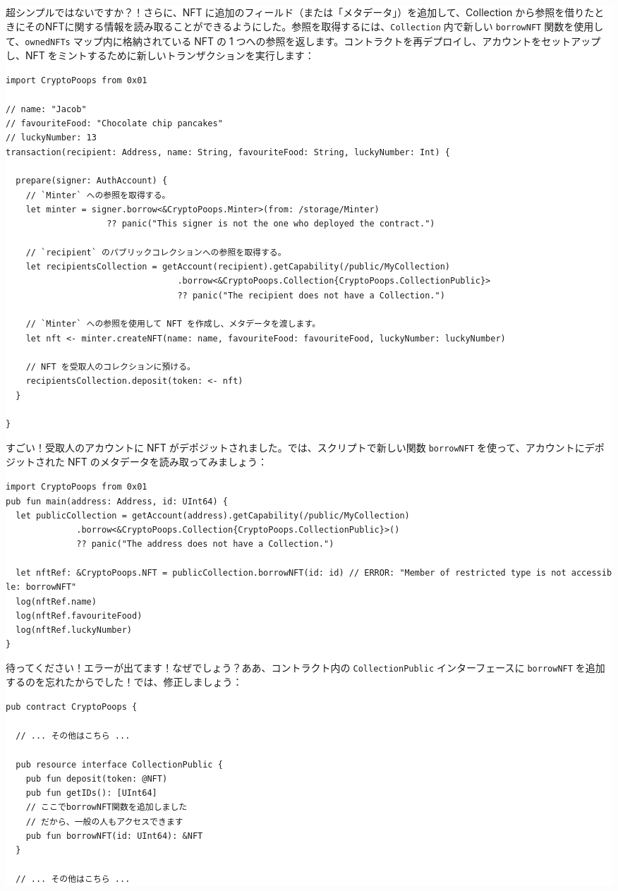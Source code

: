 超シンプルではないですか？！さらに、NFT に追加のフィールド（または「メタデータ」）を追加して、Collection から参照を借りたときにそのNFTに関する情報を読み取ることができるようにした。参照を取得するには、`Collection`  内で新しい `borrowNFT` 関数を使用して、`ownedNFTs` マップ内に格納されている NFT の 1 つへの参照を返します。コントラクトを再デプロイし、アカウントをセットアップし、NFT をミントするために新しいトランザクションを実行します：

```cadence
import CryptoPoops from 0x01

// name: "Jacob"
// favouriteFood: "Chocolate chip pancakes"
// luckyNumber: 13
transaction(recipient: Address, name: String, favouriteFood: String, luckyNumber: Int) {

  prepare(signer: AuthAccount) {
    // `Minter` への参照を取得する。
    let minter = signer.borrow<&CryptoPoops.Minter>(from: /storage/Minter)
                    ?? panic("This signer is not the one who deployed the contract.")

    // `recipient` のパブリックコレクションへの参照を取得する。
    let recipientsCollection = getAccount(recipient).getCapability(/public/MyCollection)
                                  .borrow<&CryptoPoops.Collection{CryptoPoops.CollectionPublic}>
                                  ?? panic("The recipient does not have a Collection.")

    // `Minter` への参照を使用して NFT を作成し、メタデータを渡します。
    let nft <- minter.createNFT(name: name, favouriteFood: favouriteFood, luckyNumber: luckyNumber)

    // NFT を受取人のコレクションに預ける。
    recipientsCollection.deposit(token: <- nft)
  }

}
```

すごい！受取人のアカウントに NFT がデポジットされました。では、スクリプトで新しい関数 `borrowNFT` を使って、アカウントにデポジットされた NFT のメタデータを読み取ってみましょう：

```cadence
import CryptoPoops from 0x01
pub fun main(address: Address, id: UInt64) {
  let publicCollection = getAccount(address).getCapability(/public/MyCollection)
              .borrow<&CryptoPoops.Collection{CryptoPoops.CollectionPublic}>()
              ?? panic("The address does not have a Collection.")

  let nftRef: &CryptoPoops.NFT = publicCollection.borrowNFT(id: id) // ERROR: "Member of restricted type is not accessible: borrowNFT"
  log(nftRef.name)
  log(nftRef.favouriteFood)
  log(nftRef.luckyNumber)
}
```

待ってください！エラーが出てます！なぜでしょう？ああ、コントラクト内の `CollectionPublic` インターフェースに `borrowNFT` を追加するのを忘れたからでした！では、修正しましょう：

```cadence
pub contract CryptoPoops {

  // ... その他はこちら ...

  pub resource interface CollectionPublic {
    pub fun deposit(token: @NFT)
    pub fun getIDs(): [UInt64]
    // ここでborrowNFT関数を追加しました
    // だから、一般の人もアクセスできます
    pub fun borrowNFT(id: UInt64): &NFT
  }

  // ... その他はこちら ...
```